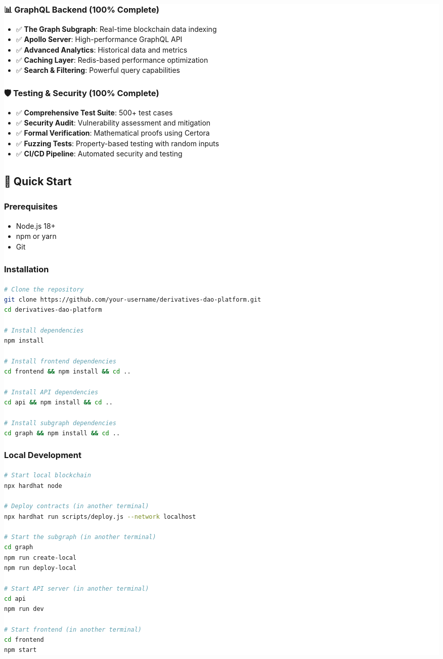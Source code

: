 ### 📊 **GraphQL Backend (100% Complete)**
- ✅ **The Graph Subgraph**: Real-time blockchain data indexing
- ✅ **Apollo Server**: High-performance GraphQL API
- ✅ **Advanced Analytics**: Historical data and metrics
- ✅ **Caching Layer**: Redis-based performance optimization
- ✅ **Search & Filtering**: Powerful query capabilities

### 🛡️ **Testing & Security (100% Complete)**
- ✅ **Comprehensive Test Suite**: 500+ test cases
- ✅ **Security Audit**: Vulnerability assessment and mitigation
- ✅ **Formal Verification**: Mathematical proofs using Certora
- ✅ **Fuzzing Tests**: Property-based testing with random inputs
- ✅ **CI/CD Pipeline**: Automated security and testing
## 🚀 **Quick Start**

### Prerequisites
- Node.js 18+
- npm or yarn
- Git

### Installation

```bash
# Clone the repository
git clone https://github.com/your-username/derivatives-dao-platform.git
cd derivatives-dao-platform

# Install dependencies
npm install

# Install frontend dependencies
cd frontend && npm install && cd ..

# Install API dependencies
cd api && npm install && cd ..

# Install subgraph dependencies
cd graph && npm install && cd ..
```

### Local Development

```bash
# Start local blockchain
npx hardhat node

# Deploy contracts (in another terminal)
npx hardhat run scripts/deploy.js --network localhost

# Start the subgraph (in another terminal)
cd graph
npm run create-local
npm run deploy-local

# Start API server (in another terminal)
cd api
npm run dev

# Start frontend (in another terminal)
cd frontend
npm start
```
